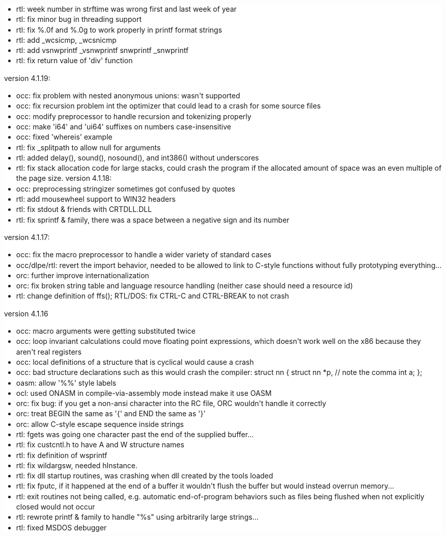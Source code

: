* rtl:	week number in strftime was wrong first and last week of year
* rtl:	fix minor bug in threading support
* rtl:	fix %.0f and %.0g to work properly in printf format strings
* rtl:	add _wcsicmp, _wcsnicmp
* rtl:	add vsnwprintf _vsnwprintf snwprintf _snwprintf
* rtl:	fix return value of 'div' function

version 4.1.19:

* occ:	fix problem with nested anonymous unions: wasn't supported
* occ:	fix recursion problem int the optimizer that could lead to a crash 
		for some source files
* occ:	modify preprocessor to handle recursion and tokenizing properly
* occ:	make 'i64' and 'ui64' suffixes on numbers case-insensitive
* occ:	fixed 'whereis' example
* rtl:	fix _splitpath to allow null for arguments
* rtl:	added delay(), sound(), nosound(), and int386() without underscores
* rtl:	fix stack allocation code for large stacks, could crash the program 
		if the allocated amount of space was an even multiple of the page size.
version 4.1.18:
* occ:	preprocessing stringizer sometimes got confused by quotes
* rtl:	add mousewheel support to WIN32 headers
* rtl:	fix stdout & friends with CRTDLL.DLL
* rtl:	fix sprintf & family, there was a space between a negative sign and its number

version 4.1.17:
* occ:	fix the macro preprocessor to handle a wider variety of standard cases
* occ/dlpe/rtl: revert the import behavior, needed to be allowed to link to C-style
	functions without fully prototyping everything...
* orc:	further improve internationalization
* orc:	fix broken string table and language resource handling
	(neither case should need a resource id)
* rtl:	change definition of ffs();
	RTL/DOS: fix CTRL-C and CTRL-BREAK to not crash

version 4.1.16
* occ:	macro arguments were getting substituted twice
* occ:	loop invariant calculations could move floating point expressions,
		which doesn't work well on the x86 because they aren't real registers
* occ:	local definitions of a structure that is cyclical would cause a crash
* occ:	bad structure declarations such as this would crash the compiler:
		struct nn
		{
			struct nn *p, // note the comma
			int a;
		};
* oasm:	allow '%%' style labels
* ocl:	used ONASM in compile-via-assembly mode instead make it use OASM
* orc:	fix bug: if you get a non-ansi character into the RC file, ORC 
		wouldn't handle it correctly
* orc:	treat BEGIN the same as '{' and END the same as '}'
* orc:	allow C-style escape sequence inside strings
* rtl:	fgets was going one character past the end of the supplied buffer...
* rtl:	fix custcntl.h to have A and W structure names
* rtl:	fix definition of wsprintf
* rtl:	fix wildargsw, needed hInstance.
* rtl:	fix dll startup routines, was crashing when dll created by the tools loaded
* rtl:	fix fputc, if it happened at the end of a buffer it wouldn't flush the buffer
		but would instead overrun memory...	
* rtl:	exit routines not being called, e.g. automatic end-of-program
		behaviors such as files being flushed when not explicitly closed 
		would not occur
* rtl:	rewrote printf & family to handle "%s" using arbitrarily large strings...
* rtl:	fixed MSDOS debugger
